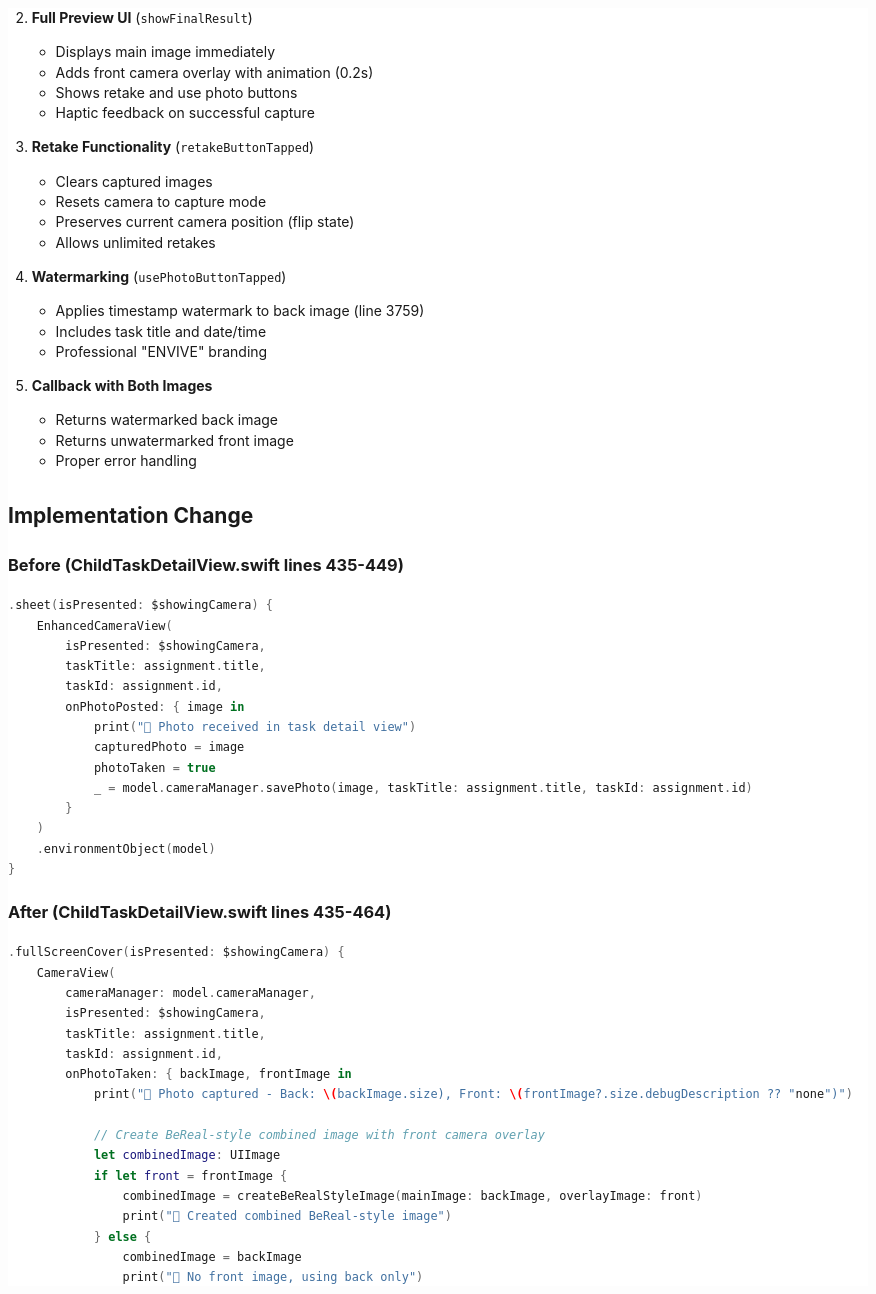 2. **Full Preview UI** (`showFinalResult`)
   - Displays main image immediately
   - Adds front camera overlay with animation (0.2s)
   - Shows retake and use photo buttons
   - Haptic feedback on successful capture

3. **Retake Functionality** (`retakeButtonTapped`)
   - Clears captured images
   - Resets camera to capture mode
   - Preserves current camera position (flip state)
   - Allows unlimited retakes

4. **Watermarking** (`usePhotoButtonTapped`)
   - Applies timestamp watermark to back image (line 3759)
   - Includes task title and date/time
   - Professional "ENVIVE" branding

5. **Callback with Both Images**
   - Returns watermarked back image
   - Returns unwatermarked front image
   - Proper error handling

## Implementation Change

### Before (ChildTaskDetailView.swift lines 435-449)

```swift
.sheet(isPresented: $showingCamera) {
    EnhancedCameraView(
        isPresented: $showingCamera,
        taskTitle: assignment.title,
        taskId: assignment.id,
        onPhotoPosted: { image in
            print("📸 Photo received in task detail view")
            capturedPhoto = image
            photoTaken = true
            _ = model.cameraManager.savePhoto(image, taskTitle: assignment.title, taskId: assignment.id)
        }
    )
    .environmentObject(model)
}
```

### After (ChildTaskDetailView.swift lines 435-464)

```swift
.fullScreenCover(isPresented: $showingCamera) {
    CameraView(
        cameraManager: model.cameraManager,
        isPresented: $showingCamera,
        taskTitle: assignment.title,
        taskId: assignment.id,
        onPhotoTaken: { backImage, frontImage in
            print("📸 Photo captured - Back: \(backImage.size), Front: \(frontImage?.size.debugDescription ?? "none")")

            // Create BeReal-style combined image with front camera overlay
            let combinedImage: UIImage
            if let front = frontImage {
                combinedImage = createBeRealStyleImage(mainImage: backImage, overlayImage: front)
                print("📸 Created combined BeReal-style image")
            } else {
                combinedImage = backImage
                print("📸 No front image, using back only")
```